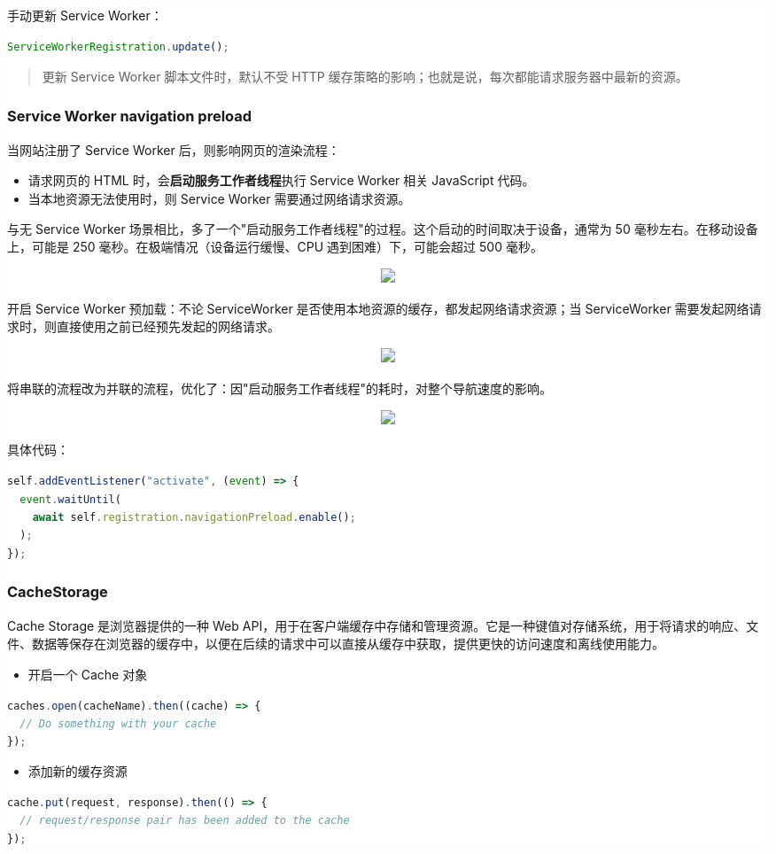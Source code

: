 手动更新 Service Worker：

```js
ServiceWorkerRegistration.update();
```

> 更新 Service Worker 脚本文件时，默认不受 HTTP 缓存策略的影响；也就是说，每次都能请求服务器中最新的资源。

### Service Worker navigation preload

当网站注册了 Service Worker 后，则影响网页的渲染流程：

- 请求网页的 HTML 时，会**启动服务工作者线程**执行 Service Worker 相关 JavaScript 代码。
- 当本地资源无法使用时，则 Service Worker 需要通过网络请求资源。

与无 Service Worker 场景相比，多了一个"启动服务工作者线程"的过程。这个启动的时间取决于设备，通常为 50 毫秒左右。在移动设备上，可能是 250 毫秒。在极端情况（设备运行缓慢、CPU 遇到困难）下，可能会超过 500 毫秒。

<p align="center"><img src="./5.png" width="900" /></p>

开启 Service Worker 预加载：不论 ServiceWorker 是否使用本地资源的缓存，都发起网络请求资源；当 ServiceWorker 需要发起网络请求时，则直接使用之前已经预先发起的网络请求。

<p align="center"><img src="./6.png" width="900" /></p>

将串联的流程改为并联的流程，优化了：因"启动服务工作者线程"的耗时，对整个导航速度的影响。

<p align="center"><img src="./9.gif" width="900" /></p>

具体代码：

```js
self.addEventListener("activate", (event) => {
  event.waitUntil(
    await self.registration.navigationPreload.enable();
  );
});
```

### CacheStorage

Cache Storage 是浏览器提供的一种 Web API，用于在客户端缓存中存储和管理资源。它是一种键值对存储系统，用于将请求的响应、文件、数据等保存在浏览器的缓存中，以便在后续的请求中可以直接从缓存中获取，提供更快的访问速度和离线使用能力。

- 开启一个 Cache 对象

```js
caches.open(cacheName).then((cache) => {
  // Do something with your cache
});
```

- 添加新的缓存资源

```js
cache.put(request, response).then(() => {
  // request/response pair has been added to the cache
});
```
